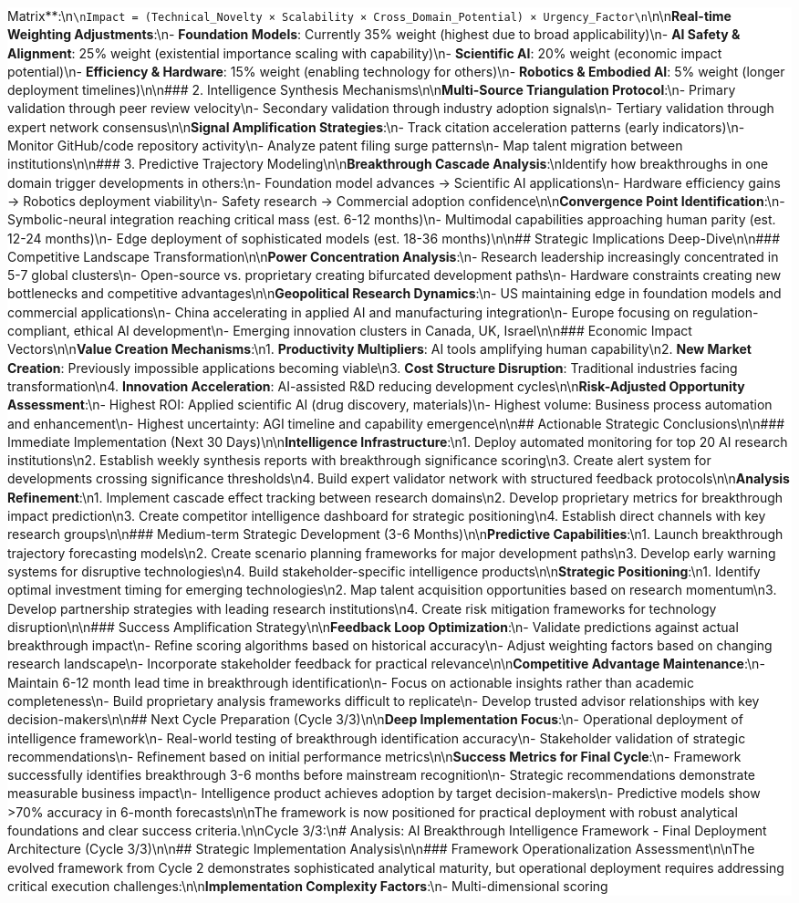 Matrix**:\n```\nImpact = (Technical_Novelty × Scalability × Cross_Domain_Potential) × Urgency_Factor\n```\n\n**Real-time Weighting Adjustments**:\n- **Foundation Models**: Currently 35% weight (highest due to broad applicability)\n- **AI Safety & Alignment**: 25% weight (existential importance scaling with capability)\n- **Scientific AI**: 20% weight (economic impact potential)\n- **Efficiency & Hardware**: 15% weight (enabling technology for others)\n- **Robotics & Embodied AI**: 5% weight (longer deployment timelines)\n\n### 2. Intelligence Synthesis Mechanisms\n\n**Multi-Source Triangulation Protocol**:\n- Primary validation through peer review velocity\n- Secondary validation through industry adoption signals\n- Tertiary validation through expert network consensus\n\n**Signal Amplification Strategies**:\n- Track citation acceleration patterns (early indicators)\n- Monitor GitHub/code repository activity\n- Analyze patent filing surge patterns\n- Map talent migration between institutions\n\n### 3. Predictive Trajectory Modeling\n\n**Breakthrough Cascade Analysis**:\nIdentify how breakthroughs in one domain trigger developments in others:\n- Foundation model advances → Scientific AI applications\n- Hardware efficiency gains → Robotics deployment viability\n- Safety research → Commercial adoption confidence\n\n**Convergence Point Identification**:\n- Symbolic-neural integration reaching critical mass (est. 6-12 months)\n- Multimodal capabilities approaching human parity (est. 12-24 months)\n- Edge deployment of sophisticated models (est. 18-36 months)\n\n## Strategic Implications Deep-Dive\n\n### Competitive Landscape Transformation\n\n**Power Concentration Analysis**:\n- Research leadership increasingly concentrated in 5-7 global clusters\n- Open-source vs. proprietary creating bifurcated development paths\n- Hardware constraints creating new bottlenecks and competitive advantages\n\n**Geopolitical Research Dynamics**:\n- US maintaining edge in foundation models and commercial applications\n- China accelerating in applied AI and manufacturing integration\n- Europe focusing on regulation-compliant, ethical AI development\n- Emerging innovation clusters in Canada, UK, Israel\n\n### Economic Impact Vectors\n\n**Value Creation Mechanisms**:\n1. **Productivity Multipliers**: AI tools amplifying human capability\n2. **New Market Creation**: Previously impossible applications becoming viable\n3. **Cost Structure Disruption**: Traditional industries facing transformation\n4. **Innovation Acceleration**: AI-assisted R&D reducing development cycles\n\n**Risk-Adjusted Opportunity Assessment**:\n- Highest ROI: Applied scientific AI (drug discovery, materials)\n- Highest volume: Business process automation and enhancement\n- Highest uncertainty: AGI timeline and capability emergence\n\n## Actionable Strategic Conclusions\n\n### Immediate Implementation (Next 30 Days)\n\n**Intelligence Infrastructure**:\n1. Deploy automated monitoring for top 20 AI research institutions\n2. Establish weekly synthesis reports with breakthrough significance scoring\n3. Create alert system for developments crossing significance thresholds\n4. Build expert validator network with structured feedback protocols\n\n**Analysis Refinement**:\n1. Implement cascade effect tracking between research domains\n2. Develop proprietary metrics for breakthrough impact prediction\n3. Create competitor intelligence dashboard for strategic positioning\n4. Establish direct channels with key research groups\n\n### Medium-term Strategic Development (3-6 Months)\n\n**Predictive Capabilities**:\n1. Launch breakthrough trajectory forecasting models\n2. Create scenario planning frameworks for major development paths\n3. Develop early warning systems for disruptive technologies\n4. Build stakeholder-specific intelligence products\n\n**Strategic Positioning**:\n1. Identify optimal investment timing for emerging technologies\n2. Map talent acquisition opportunities based on research momentum\n3. Develop partnership strategies with leading research institutions\n4. Create risk mitigation frameworks for technology disruption\n\n### Success Amplification Strategy\n\n**Feedback Loop Optimization**:\n- Validate predictions against actual breakthrough impact\n- Refine scoring algorithms based on historical accuracy\n- Adjust weighting factors based on changing research landscape\n- Incorporate stakeholder feedback for practical relevance\n\n**Competitive Advantage Maintenance**:\n- Maintain 6-12 month lead time in breakthrough identification\n- Focus on actionable insights rather than academic completeness\n- Build proprietary analysis frameworks difficult to replicate\n- Develop trusted advisor relationships with key decision-makers\n\n## Next Cycle Preparation (Cycle 3/3)\n\n**Deep Implementation Focus**:\n- Operational deployment of intelligence framework\n- Real-world testing of breakthrough identification accuracy\n- Stakeholder validation of strategic recommendations\n- Refinement based on initial performance metrics\n\n**Success Metrics for Final Cycle**:\n- Framework successfully identifies breakthrough 3-6 months before mainstream recognition\n- Strategic recommendations demonstrate measurable business impact\n- Intelligence product achieves adoption by target decision-makers\n- Predictive models show >70% accuracy in 6-month forecasts\n\nThe framework is now positioned for practical deployment with robust analytical foundations and clear success criteria.\n\nCycle 3/3:\n# Analysis: AI Breakthrough Intelligence Framework - Final Deployment Architecture (Cycle 3/3)\n\n## Strategic Implementation Analysis\n\n### Framework Operationalization Assessment\n\nThe evolved framework from Cycle 2 demonstrates sophisticated analytical maturity, but operational deployment requires addressing critical execution challenges:\n\n**Implementation Complexity Factors**:\n- Multi-dimensional scoring